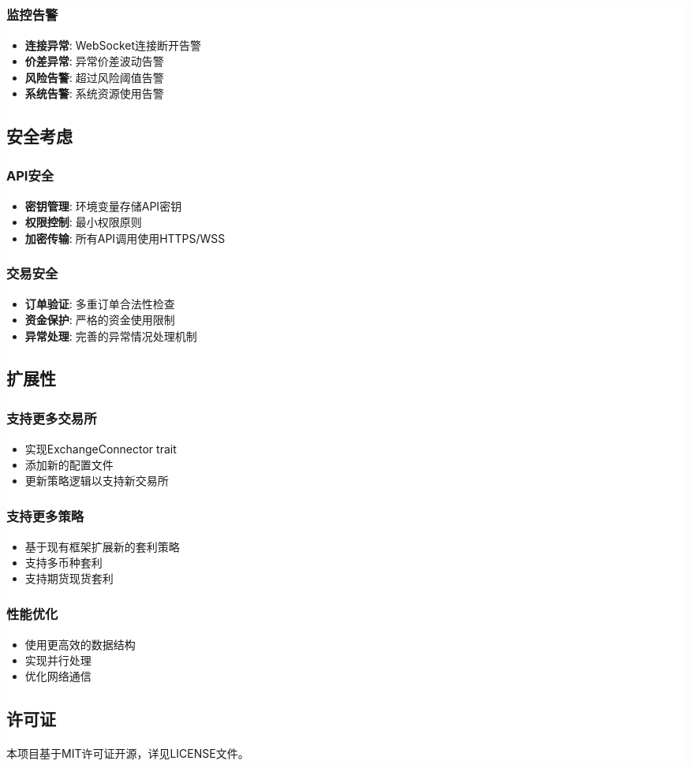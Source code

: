 ### 监控告警
- **连接异常**: WebSocket连接断开告警
- **价差异常**: 异常价差波动告警
- **风险告警**: 超过风险阈值告警
- **系统告警**: 系统资源使用告警

## 安全考虑

### API安全
- **密钥管理**: 环境变量存储API密钥
- **权限控制**: 最小权限原则
- **加密传输**: 所有API调用使用HTTPS/WSS

### 交易安全
- **订单验证**: 多重订单合法性检查
- **资金保护**: 严格的资金使用限制
- **异常处理**: 完善的异常情况处理机制

## 扩展性

### 支持更多交易所
- 实现ExchangeConnector trait
- 添加新的配置文件
- 更新策略逻辑以支持新交易所

### 支持更多策略
- 基于现有框架扩展新的套利策略
- 支持多币种套利
- 支持期货现货套利

### 性能优化
- 使用更高效的数据结构
- 实现并行处理
- 优化网络通信

## 许可证

本项目基于MIT许可证开源，详见LICENSE文件。
